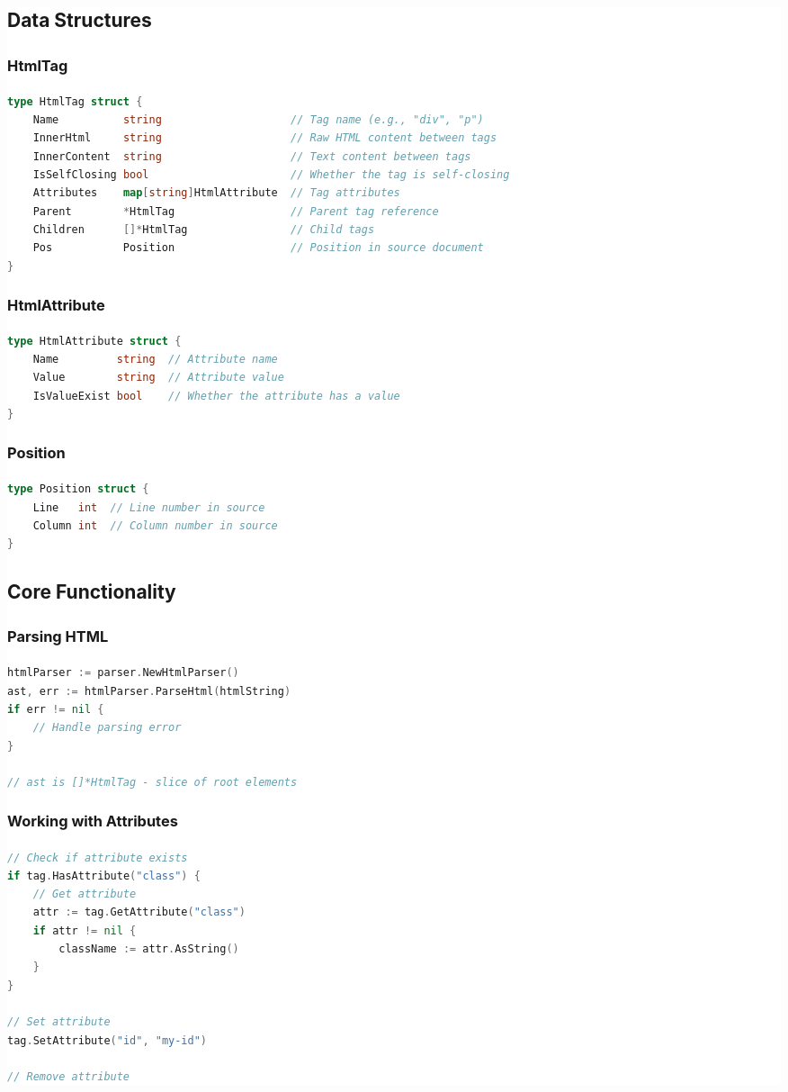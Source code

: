 ## Data Structures

### HtmlTag
```go
type HtmlTag struct {
    Name          string                    // Tag name (e.g., "div", "p")
    InnerHtml     string                    // Raw HTML content between tags
    InnerContent  string                    // Text content between tags
    IsSelfClosing bool                      // Whether the tag is self-closing
    Attributes    map[string]HtmlAttribute  // Tag attributes
    Parent        *HtmlTag                  // Parent tag reference
    Children      []*HtmlTag                // Child tags
    Pos           Position                  // Position in source document
}
```

### HtmlAttribute
```go
type HtmlAttribute struct {
    Name         string  // Attribute name
    Value        string  // Attribute value
    IsValueExist bool    // Whether the attribute has a value
}
```

### Position
```go
type Position struct {
    Line   int  // Line number in source
    Column int  // Column number in source
}
```

## Core Functionality

### Parsing HTML

```go
htmlParser := parser.NewHtmlParser()
ast, err := htmlParser.ParseHtml(htmlString)
if err != nil {
    // Handle parsing error
}

// ast is []*HtmlTag - slice of root elements
```

### Working with Attributes

```go
// Check if attribute exists
if tag.HasAttribute("class") {
    // Get attribute
    attr := tag.GetAttribute("class")
    if attr != nil {
        className := attr.AsString()
    }
}

// Set attribute
tag.SetAttribute("id", "my-id")

// Remove attribute
```